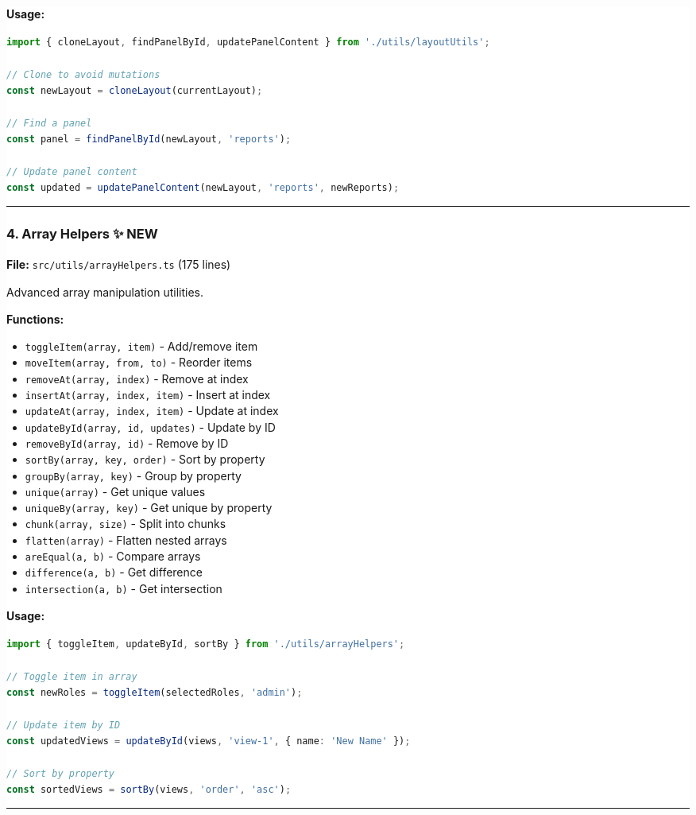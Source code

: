**Usage:**
```typescript
import { cloneLayout, findPanelById, updatePanelContent } from './utils/layoutUtils';

// Clone to avoid mutations
const newLayout = cloneLayout(currentLayout);

// Find a panel
const panel = findPanelById(newLayout, 'reports');

// Update panel content
const updated = updatePanelContent(newLayout, 'reports', newReports);
```

---

### 4. **Array Helpers** ✨ NEW
**File:** `src/utils/arrayHelpers.ts` (175 lines)

Advanced array manipulation utilities.

**Functions:**
- `toggleItem(array, item)` - Add/remove item
- `moveItem(array, from, to)` - Reorder items
- `removeAt(array, index)` - Remove at index
- `insertAt(array, index, item)` - Insert at index
- `updateAt(array, index, item)` - Update at index
- `updateById(array, id, updates)` - Update by ID
- `removeById(array, id)` - Remove by ID
- `sortBy(array, key, order)` - Sort by property
- `groupBy(array, key)` - Group by property
- `unique(array)` - Get unique values
- `uniqueBy(array, key)` - Get unique by property
- `chunk(array, size)` - Split into chunks
- `flatten(array)` - Flatten nested arrays
- `areEqual(a, b)` - Compare arrays
- `difference(a, b)` - Get difference
- `intersection(a, b)` - Get intersection

**Usage:**
```typescript
import { toggleItem, updateById, sortBy } from './utils/arrayHelpers';

// Toggle item in array
const newRoles = toggleItem(selectedRoles, 'admin');

// Update item by ID
const updatedViews = updateById(views, 'view-1', { name: 'New Name' });

// Sort by property
const sortedViews = sortBy(views, 'order', 'asc');
```

---
